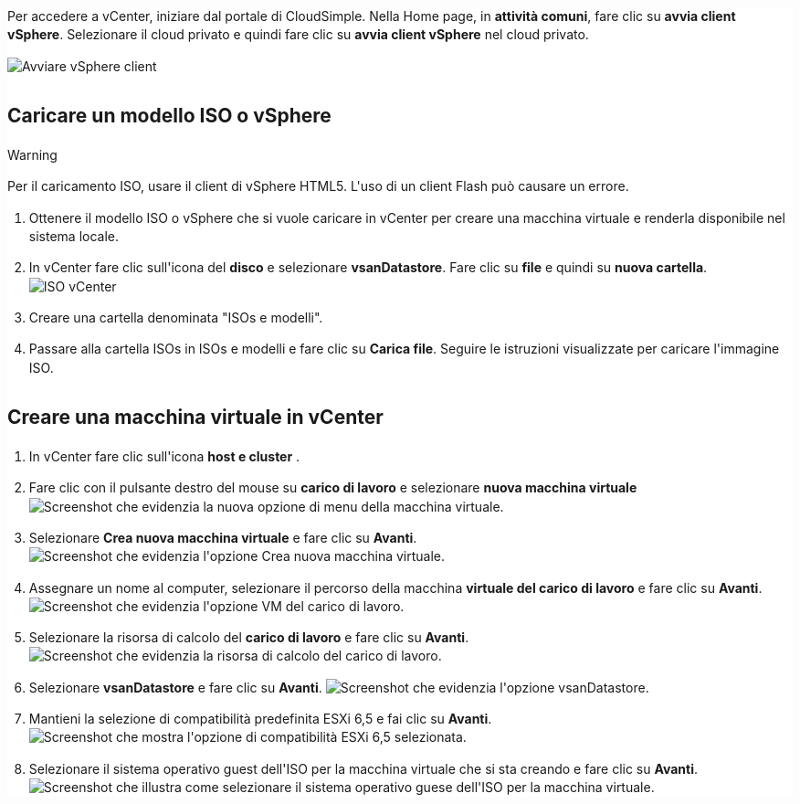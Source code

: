 Per accedere a vCenter, iniziare dal portale di CloudSimple. Nella Home page, in **attività comuni**, fare clic su **avvia client vSphere**.  Selezionare il cloud privato e quindi fare clic su **avvia client vSphere** nel cloud privato.

   ![Avviare vSphere client](media/launch-vcenter-from-cloudsimple-portal.png)

## <a name="upload-an-iso-or-vsphere-template"></a>Caricare un modello ISO o vSphere

  > [!WARNING]
  > Per il caricamento ISO, usare il client di vSphere HTML5.  L'uso di un client Flash può causare un errore.

1. Ottenere il modello ISO o vSphere che si vuole caricare in vCenter per creare una macchina virtuale e renderla disponibile nel sistema locale.
2. In vCenter fare clic sull'icona del **disco** e selezionare **vsanDatastore**. Fare clic su **file** e quindi su **nuova cartella**.
    ![ISO vCenter](media/vciso00.png)

3. Creare una cartella denominata "ISOs e modelli".

4. Passare alla cartella ISOs in ISOs e modelli e fare clic su **Carica file**. Seguire le istruzioni visualizzate per caricare l'immagine ISO.

## <a name="create-a-virtual-machine-in-vcenter"></a>Creare una macchina virtuale in vCenter

1. In vCenter fare clic sull'icona **host e cluster** .

2. Fare clic con il pulsante destro del mouse su **carico di lavoro** e selezionare **nuova macchina virtuale**
    ![Screenshot che evidenzia la nuova opzione di menu della macchina virtuale.](media/vcvm01.png)

3. Selezionare **Crea nuova macchina virtuale** e fare clic su **Avanti**.
    ![Screenshot che evidenzia l'opzione Crea nuova macchina virtuale.](media/vcvm02.png)

4. Assegnare un nome al computer, selezionare il percorso della macchina **virtuale del carico di lavoro** e fare clic su **Avanti**.
    ![Screenshot che evidenzia l'opzione VM del carico di lavoro.](media/vcvm03.png)

5. Selezionare la risorsa di calcolo del **carico di lavoro** e fare clic su **Avanti**.
    ![Screenshot che evidenzia la risorsa di calcolo del carico di lavoro.](media/vcvm04.png)

6. Selezionare **vsanDatastore** e fare clic su **Avanti**.
    ![Screenshot che evidenzia l'opzione vsanDatastore.](media/vcvm05.png)

7. Mantieni la selezione di compatibilità predefinita ESXi 6,5 e fai clic su **Avanti**.
    ![Screenshot che mostra l'opzione di compatibilità ESXi 6,5 selezionata.](media/vcvm06.png)

8. Selezionare il sistema operativo guest dell'ISO per la macchina virtuale che si sta creando e fare clic su **Avanti**.
    ![Screenshot che illustra come selezionare il sistema operativo guese dell'ISO per la macchina virtuale.](media/vcvm07.png)
